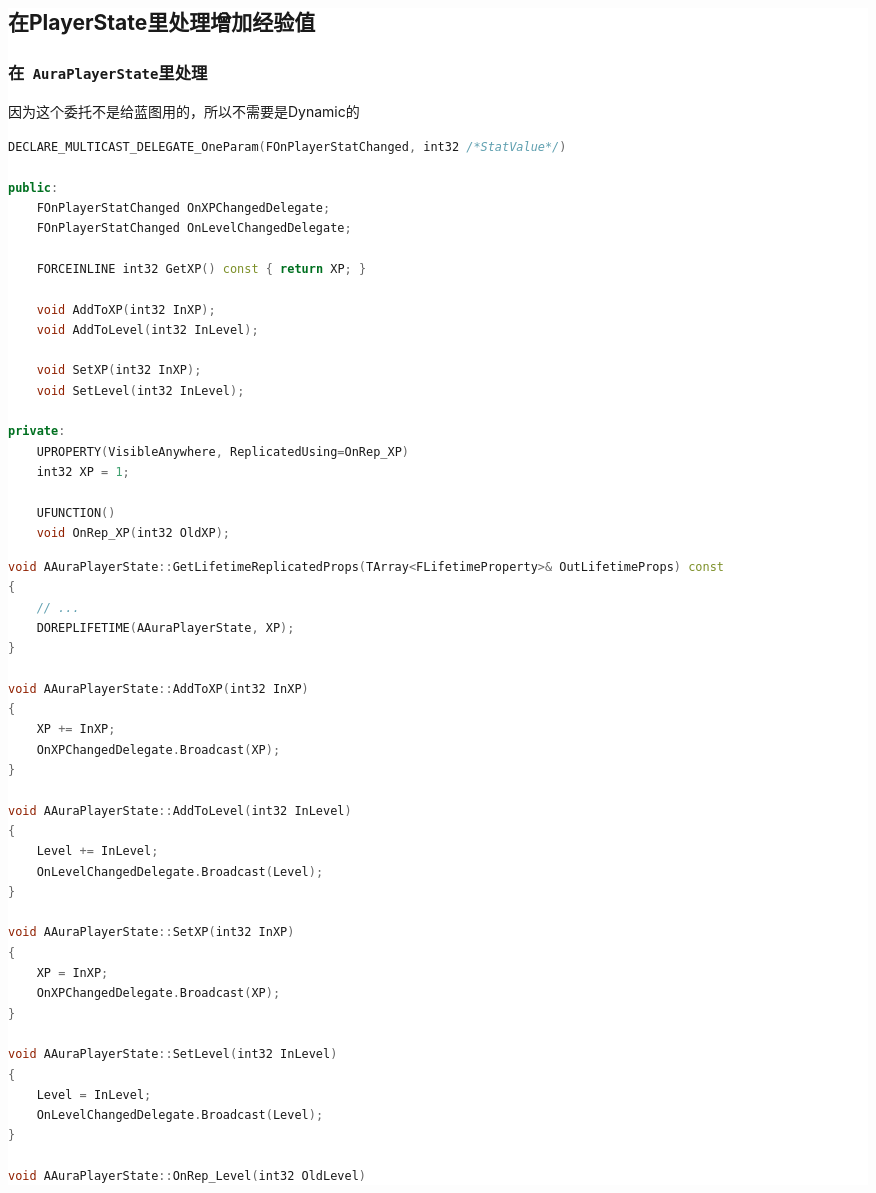 ## 在PlayerState里处理增加经验值

### 在` AuraPlayerState`里处理

 因为这个委托不是给蓝图用的，所以不需要是Dynamic的



```cpp
DECLARE_MULTICAST_DELEGATE_OneParam(FOnPlayerStatChanged, int32 /*StatValue*/)

public:
	FOnPlayerStatChanged OnXPChangedDelegate;
	FOnPlayerStatChanged OnLevelChangedDelegate;

	FORCEINLINE int32 GetXP() const { return XP; }

	void AddToXP(int32 InXP);
	void AddToLevel(int32 InLevel);
	
	void SetXP(int32 InXP);
	void SetLevel(int32 InLevel);

private:
	UPROPERTY(VisibleAnywhere, ReplicatedUsing=OnRep_XP)
	int32 XP = 1;

	UFUNCTION()
	void OnRep_XP(int32 OldXP);
```



```cpp
void AAuraPlayerState::GetLifetimeReplicatedProps(TArray<FLifetimeProperty>& OutLifetimeProps) const
{
    // ...
    DOREPLIFETIME(AAuraPlayerState, XP);
}

void AAuraPlayerState::AddToXP(int32 InXP)
{
	XP += InXP;
	OnXPChangedDelegate.Broadcast(XP);
}

void AAuraPlayerState::AddToLevel(int32 InLevel)
{
	Level += InLevel;
	OnLevelChangedDelegate.Broadcast(Level);
}

void AAuraPlayerState::SetXP(int32 InXP)
{
	XP = InXP;
	OnXPChangedDelegate.Broadcast(XP);
}

void AAuraPlayerState::SetLevel(int32 InLevel)
{
	Level = InLevel;
	OnLevelChangedDelegate.Broadcast(Level);
}

void AAuraPlayerState::OnRep_Level(int32 OldLevel)
```